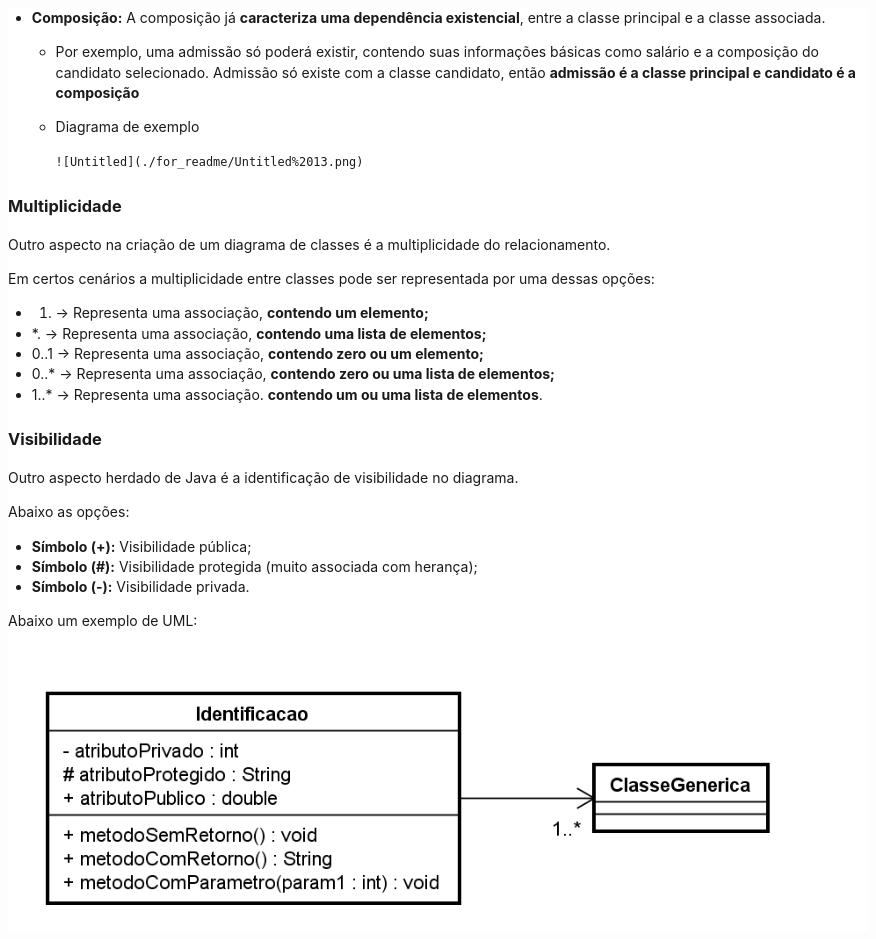 - **Composição:** A composição já **caracteriza uma dependência existencial**, entre a classe principal e a classe associada.
  - Por exemplo, uma admissão só poderá existir, contendo suas informações básicas como salário e a composição do candidato selecionado. Admissão só existe com a classe candidato, então **admissão é a classe principal e candidato é a composição**
  - Diagrama de exemplo

        ![Untitled](./for_readme/Untitled%2013.png)

### Multiplicidade

Outro aspecto na criação de um diagrama de classes é a multiplicidade do relacionamento.

Em certos cenários a multiplicidade entre classes pode ser representada por uma dessas opções:

- 1. -> Representa uma associação, **contendo um elemento;**
- *. -> Representa uma associação, **contendo uma lista de elementos;**
- 0..1 -> Representa uma associação, **contendo zero ou um elemento;**
- 0..* -> Representa uma associação, **contendo zero ou uma lista de elementos;**
- 1..* -> Representa uma associação. **contendo um ou uma lista de elementos**.

### Visibilidade

Outro aspecto herdado de Java é a identificação de visibilidade no diagrama.

Abaixo as opções:

- **Símbolo (+):**  Visibilidade pública;
- **Símbolo (#):** Visibilidade protegida (muito associada com herança);
- **Símbolo (-):** Visibilidade privada.

Abaixo um exemplo de UML:

![Untitled](./for_readme/Untitled%2014.png)
